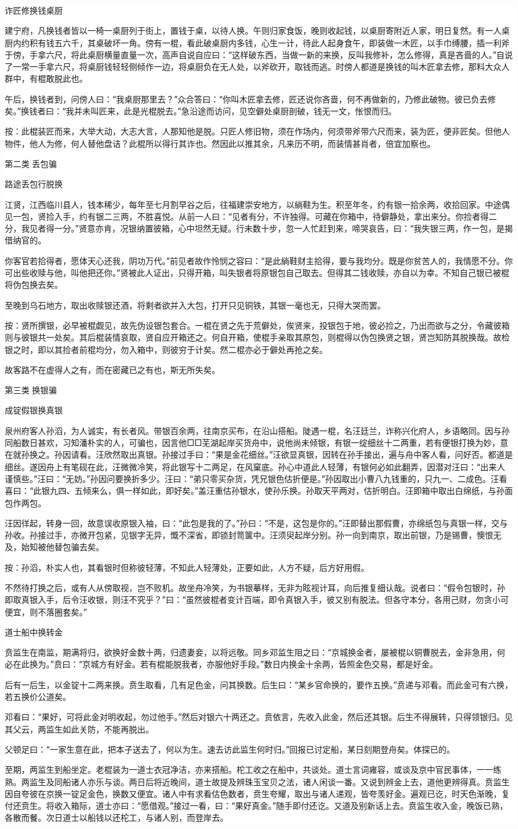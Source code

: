 诈匠修换钱桌厨  

建宁府，凡换钱者皆以一椅一桌厨列于街上，置钱于桌，以待人换。午则归家食饭，晚则收起钱，以桌厨寄附近人家，明日复然。有一人桌厨内约积有钱五六千，其桌破坏一角。傍有一棍，看此破桌厨内多钱，心生一计，待此人起身食午，即装做一木匠，以手巾缚腰，插一利斧于傍，手拿六尺，将此桌厨横量直量一次，高声自说自应曰：“这样破东西，当做一新的来换，反叫我修补，怎么修得，真是吝啬的人。”自说了一常一手拿六尺，将桌厨钱轻轻侧倾作一边，将桌厨负在无人处，以斧砍开，取钱而逃。时傍人都道是换钱的叫木匠拿去修，那料大众人群中，有棍敢脱此也。  

午后，换钱者到，问傍人曰：“我桌厨那里去？”众合答曰：“你叫木匠拿去修，匠还说你吝啬，何不再做新的，乃修此破物。彼已负去修矣。”换钱者曰：“我并未叫匠来，此是光棍脱去。”急沿途而访问，见空僻处桌厨剖破，钱无一文，怅恨而归。  

按：此棍装匠而来，大举大动，大志大言，人那知他是脱。只匠人修旧物，须在作场内，何须带斧带六尺而来，装为匠，便非匠矣。但他人物件，他人为修，何人替他盘诘？此棍所以得行其诈也。然因此以推其余，凡来历不明，而装情甚肖者，倍宜加察也。  

第二类    丢包骗  

路途丢包行脱换  

江贤，江西临川县人，钱本稀少，每年至七月割早谷之后，往福建崇安地方，以緔鞋为生。积至年冬，约有银一拾余两，收拾回家。中途偶见一包，贤捡入手，约有银二三两，不胜喜悦。从前一人曰：“见者有分，不许独得。可藏在你箱中，待僻静处，拿出来分。你捡者得二分，我见者得一分。”贤意亦肯，况银纳置彼箱，心中坦然无疑。行未数十步，忽一人忙赶到来，啼哭哀告，曰：“我失银三两，作一包，是揭借纳官的。  

你客官若拾得者，愿体天心还我，阴功万代。”前见者故作怜悯之容曰：“是此緔鞋财主拾得，要与我均分。既是你贫苦人的，我情愿不分。你可出些收赎与他，叫他把还你。”贤被此人证出，只得开箱，叫失银者将原银包自己取去。但得其二钱收赎，亦自以为幸。不知自己银已被棍将伪包换去矣。  

至晚到乌石地方，取出收赎银还酒，将剩者欲并入大包，打开只见铜铁，其银一毫也无，只得大哭而罢。  

按：贤所撰银，必早被棍觑见，故先伪设银包套合。一棍在贤之先于荒僻处，俟贤来，投银包于地，彼必捡之，乃出而欲与之分，令藏彼箱则与彼银共一处矣。其后棍装情哀取，贤自应开箱还之。何自开箱，使棍手亲取其原包，则棍得以伪包换贤之银，贤岂知防其脱换哉。故检银之时，即以其捡者前棍均分，勿入箱中，则彼穷于计矣。然二棍亦必于僻处再抢之矣。  

故客路不在虚得人之有，而在密藏已之有也，斯无所失矣。  

第三类    换银骗  

成锭假银换真银  

泉州府客人孙滔，为人诚实，有长者风。带银百余两，往南京买布，在沿山搭船。陡遇一棍，名汪廷兰，诈称兴化府人，乡语略同。因与孙同船数日甚欢，习知潘朴实的人，可骗也，因言他□□芜湖起岸买货舟中，说他尚未倾银，有银一绽细丝十二两重，若有便银打换为妙，意在就孙换之。孙因请看。汪欣然取出真银。孙接过手曰：“果是金花细丝。”汪欲显真银，因转在孙手接出，遍与舟中客人看，问好否。都道是细丝。遂因舟上有笔砚在此，汪微微冷笑，将此银写十二两足，在风窠底。孙心中道此人轻薄，有银何必如此翻弄，因潜对汪曰：“出来人谨慎些。”汪曰：“无妨。”孙因问要换折多少。汪曰：“弟只零买杂货，凭兄银色估折便是。”孙因取出小曹八九钱重的，只九一、二成色。汪看喜曰：“此银九四、五倾来么，俱一样如此，即好矣。”盖汪重估孙银水，使孙乐换。孙取天平两对，估折明白。汪即箱中取出白绵纸，与孙面包作两包。  

汪因徉起，转身一回，故意误收原银入袖，曰：“此包是我的了。”孙曰：“不是，这包是你的。”汪即替出那假曹，亦绵纸包与真银一样，交与孙收。孙接过手，亦微开包紧，见银字无异，慨不深省，即锁封笥箧中。汪须臾起岸分别。孙一向到南京，取出前银，乃是锡曹，懊恨无及，始知被他替包骗去矣。  

按：孙滔，朴实人也，其看银时但称彼轻薄，不知此人轻薄处，正要如此，人方不疑，后方好用假。  

不然待打换之后，或有人从傍取视，岂不败机。故坐舟冷笑，为书银摹样，无非为眩视计耳，向后推复细认哉。说者曰：“假令包银时，孙即取真银入手，后令汪收银，则汪不究乎？”曰：“虽然彼棍者变计百端，即令真银入手，彼又别有脱法。但各守本分，各用己财，勿贪小可便宜，则不落圈套矣。”  

道士船中换转金  

贲监生在南监，期满将归，欲换好金数十两，归遗妻妾，以将远敬。同乡邓监生阻之曰：“京城换金者，屡被棍以铜曹脱去，金非急用，何必在此换为。”贲曰：“京城方有好金。若有棍能脱我者，亦服他好手段。”数日内换金十余两，皆照金色交易，都是好金。  

后有一后生，以金锭十二两来换。贲生取看，几有足色金，问其换数。后生曰：“某乡官命换的，要作五换。”贲递与邓看。而此金可有六换，若五换价公道矣。  

邓看曰：“果好，可将此金对明收起，勿过他手。”然后对银六十两还之。贲依言，先收入此金，然后还其银。后生不得展转，只得领银归。见其父云，两监生如此关防，不能再脱出。  

父顿足曰：“一家生意在此，把本子送去了，何以为生。速去访此监生何时归。”回报已讨定船，某日刻期登舟矣。体探已的。  

至期，两监生到船坐定。老棍装为一道士衣冠净洁，亦来搭船。柁工收之在船中，共谈处。道士言词雍容，或谈及京中官民事体，一一练熟。两监生及同船诸人亦乐与谈。两日后将近晚间，道士故提及辨珠玉宝贝之法，诸人闲谈一番。又说到辨金上去，道他更辨得真。贲监生因自夸彼在京换一锭足金色，换数又便宜。诸人中有求看估色数者，贲生夸耀，取出与诸人递观，皆夸羡好金。遍观已讫，时天色渐晚，复付还贲生。将收入箱际，道士亦曰：“愿借观。”接过一看，曰：“果好真金。”随手即付还讫。又道及别新话上去。贲监生收入金，晚饭已熟，各散而餐。次日道士以船钱以还柁工，与诸人别，而登岸去。  
